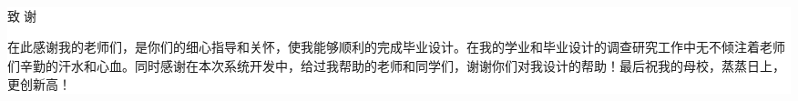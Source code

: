  

 

 

 

 

 

 

 

 

 

 

致 谢

在此感谢我的老师们，是你们的细心指导和关怀，使我能够顺利的完成毕业设计。在我的学业和毕业设计的调查研究工作中无不倾注着老师们辛勤的汗水和心血。同时感谢在本次系统开发中，给过我帮助的老师和同学们，谢谢你们对我设计的帮助！最后祝我的母校，蒸蒸日上，更创新高！